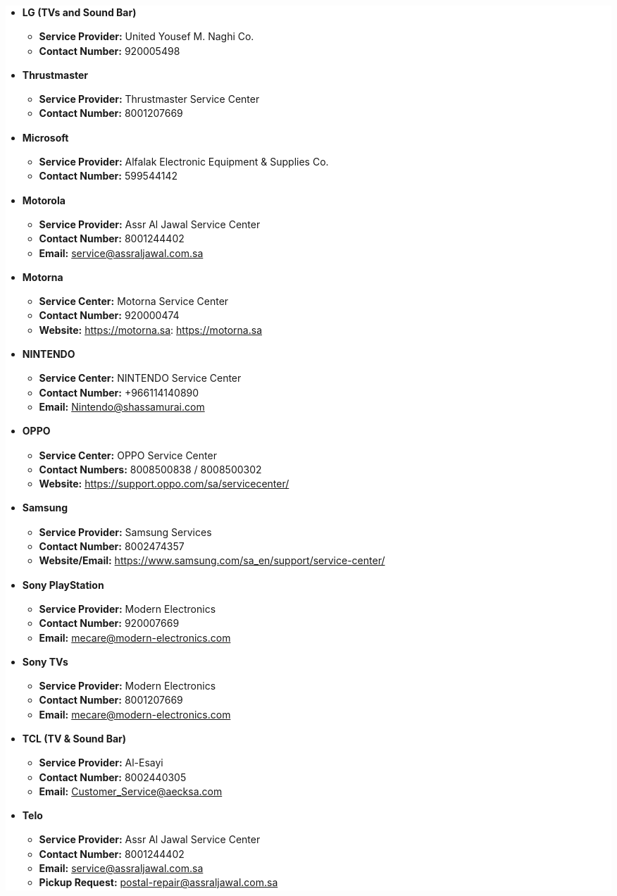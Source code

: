 - **LG (TVs and Sound Bar)** 
  - **Service Provider:** United Yousef M. Naghi Co.  
  - **Contact Number:** 920005498  

- **Thrustmaster**  
  - **Service Provider:** Thrustmaster Service Center  
  - **Contact Number:** 8001207669 


- **Microsoft**  
  -  **Service Provider:** Alfalak Electronic Equipment & Supplies Co. 
  - **Contact Number:** 599544142  

- **Motorola**  
  - **Service Provider:** Assr Al Jawal Service Center  
  - **Contact Number:** 8001244402  
  - **Email:** service@assraljawal.com.sa  

- **Motorna**  
  - **Service Center:** Motorna Service Center  
  - **Contact Number:** 920000474  
  - **Website:** https://motorna.sa: https://motorna.sa  

- **NINTENDO**  
  - **Service Center:** NINTENDO Service Center  
  - **Contact Number:** +966114140890  
  - **Email:** Nintendo@shassamurai.com  

- **OPPO**  
  - **Service Center:** OPPO Service Center  
  - **Contact Numbers:** 8008500838 / 8008500302  
  - **Website:** https://support.oppo.com/sa/servicecenter/  

- **Samsung**  
  - **Service Provider:** Samsung Services  
  - **Contact Number:** 8002474357  
  - **Website/Email:** https://www.samsung.com/sa_en/support/service-center/

- **Sony PlayStation**  
  - **Service Provider:** Modern Electronics  
  - **Contact Number:** 920007669  
  - **Email:** mecare@modern-electronics.com  

- **Sony TVs**  
  - **Service Provider:** Modern Electronics  
  - **Contact Number:** 8001207669  
  - **Email:** mecare@modern-electronics.com  

- **TCL (TV & Sound Bar)**  
  - **Service Provider:** Al-Esayi  
  - **Contact Number:** 8002440305  
  - **Email:** Customer_Service@aecksa.com  

- **Telo**  
  - **Service Provider:** Assr Al Jawal Service Center  
  - **Contact Number:** 8001244402  
  - **Email:** service@assraljawal.com.sa  
  - **Pickup Request:** postal-repair@assraljawal.com.sa  

